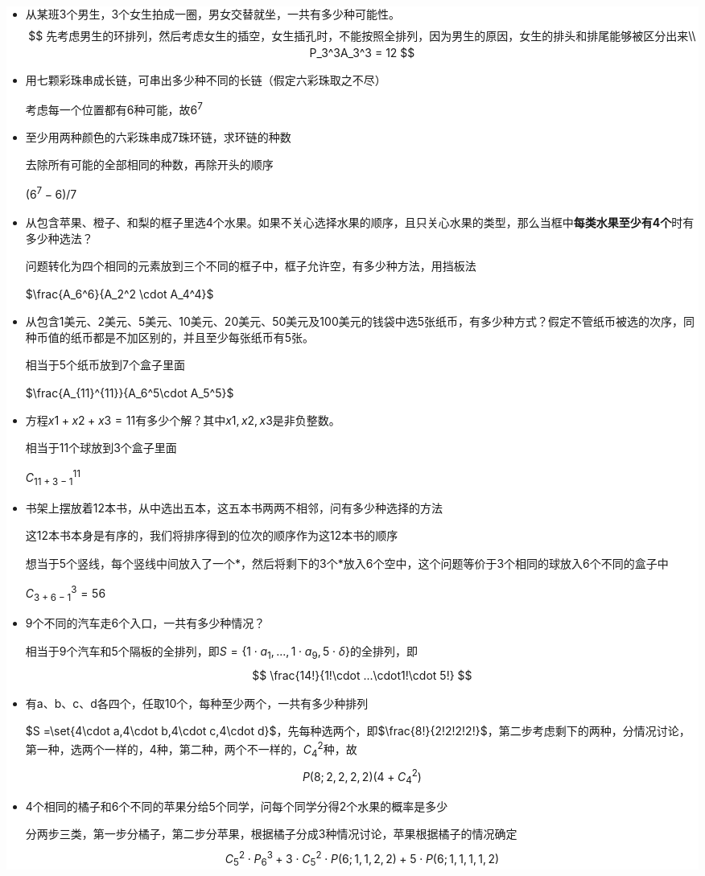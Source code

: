 - 从某班3个男生，3个女生拍成一圈，男女交替就坐，一共有多少种可能性。
  $$
  先考虑男生的环排列，然后考虑女生的插空，女生插孔时，不能按照全排列，因为男生的原因，女生的排头和排尾能够被区分出来\\
  P_3^3A_3^3 = 12
  $$

- 用七颗彩珠串成长链，可串出多少种不同的长链（假定六彩珠取之不尽）

  考虑每一个位置都有6种可能，故$6^7$

- 至少用两种颜色的六彩珠串成7珠环链，求环链的种数

  去除所有可能的全部相同的种数，再除开头的顺序

  $(6^7-6)/7$

- 从包含苹果、橙子、和梨的框子里选4个水果。如果不关心选择水果的顺序，且只关心水果的类型，那么当框中**每类水果至少有4个**时有多少种选法？ 

  问题转化为四个相同的元素放到三个不同的框子中，框子允许空，有多少种方法，用挡板法

  $\frac{A_6^6}{A_2^2 \cdot A_4^4}$

- 从包含1美元、2美元、5美元、10美元、20美元、50美元及100美元的钱袋中选5张纸币，有多少种方式？假定不管纸币被选的次序，同种币值的纸币都是不加区别的，并且至少每张纸币有5张。

  相当于5个纸币放到7个盒子里面

  $\frac{A_{11}^{11}}{A_6^5\cdot A_5^5}$

- 方程$x1+x2+x3 =11$有多少个解？其中$x1,x2,x3$是非负整数。

  相当于11个球放到3个盒子里面

  $C_{11+3-1}^{11}$

- 书架上摆放着12本书，从中选出五本，这五本书两两不相邻，问有多少种选择的方法

  这12本书本身是有序的，我们将排序得到的位次的顺序作为这12本书的顺序

  想当于5个竖线，每个竖线中间放入了一个*，然后将剩下的3个\*放入6个空中，这个问题等价于3个相同的球放入6个不同的盒子中

  $C_{3 + 6-1}^{3} = 56$
  
- 9个不同的汽车走6个入口，一共有多少种情况？

  相当于9个汽车和5个隔板的全排列，即$S=\{1\cdot a_1,...,1\cdot a_9 ,5\cdot \delta \}$的全排列，即
  $$
  \frac{14!}{1!\cdot ...\cdot1!\cdot 5!}
  $$

- 有a、b、c、d各四个，任取10个，每种至少两个，一共有多少种排列

  $S =\set{4\cdot a,4\cdot b,4\cdot c,4\cdot d}$，先每种选两个，即$\frac{8!}{2!2!2!2!}$，第二步考虑剩下的两种，分情况讨论，第一种，选两个一样的，4种，第二种，两个不一样的，$C_4^2$种，故
  $$
  P(8;2,2,2,2)(4+C_4^2)
  $$
  
- 4个相同的橘子和6个不同的苹果分给5个同学，问每个同学分得2个水果的概率是多少

  分两步三类，第一步分橘子，第二步分苹果，根据橘子分成3种情况讨论，苹果根据橘子的情况确定
  $$
  C_5^2\cdot P_6^3 +3 \cdot C_5^2 \cdot P(6;1,1,2,2)+5\cdot P(6;1,1,1,1,2)
  $$
